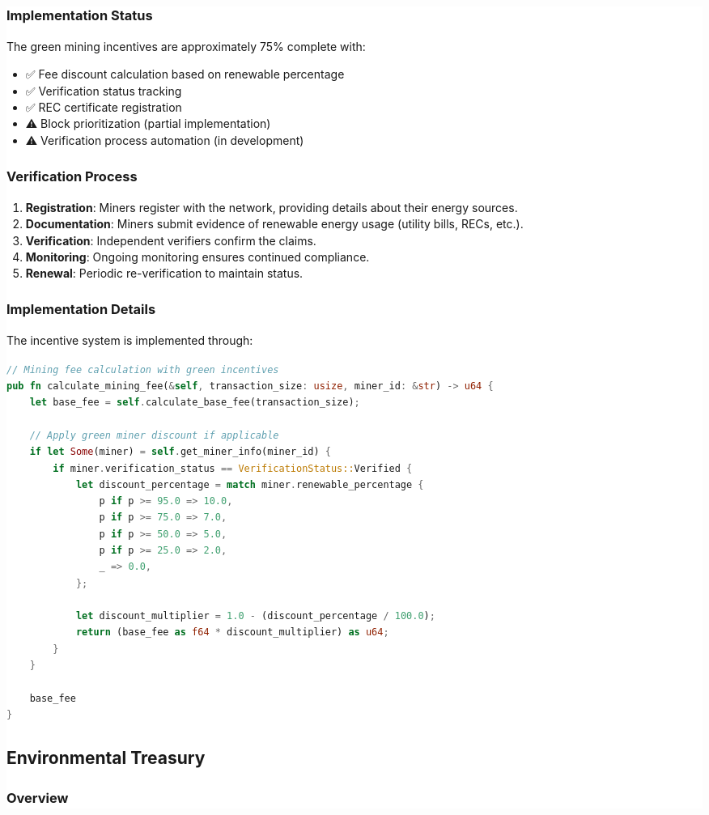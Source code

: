 ### Implementation Status

The green mining incentives are approximately 75% complete with:

- ✅ Fee discount calculation based on renewable percentage
- ✅ Verification status tracking
- ✅ REC certificate registration
- ⚠️ Block prioritization (partial implementation)
- ⚠️ Verification process automation (in development)

### Verification Process

1. **Registration**: Miners register with the network, providing details about their energy sources.
2. **Documentation**: Miners submit evidence of renewable energy usage (utility bills, RECs, etc.).
3. **Verification**: Independent verifiers confirm the claims.
4. **Monitoring**: Ongoing monitoring ensures continued compliance.
5. **Renewal**: Periodic re-verification to maintain status.

### Implementation Details

The incentive system is implemented through:

```rust
// Mining fee calculation with green incentives
pub fn calculate_mining_fee(&self, transaction_size: usize, miner_id: &str) -> u64 {
    let base_fee = self.calculate_base_fee(transaction_size);
    
    // Apply green miner discount if applicable
    if let Some(miner) = self.get_miner_info(miner_id) {
        if miner.verification_status == VerificationStatus::Verified {
            let discount_percentage = match miner.renewable_percentage {
                p if p >= 95.0 => 10.0,
                p if p >= 75.0 => 7.0,
                p if p >= 50.0 => 5.0,
                p if p >= 25.0 => 2.0,
                _ => 0.0,
            };
            
            let discount_multiplier = 1.0 - (discount_percentage / 100.0);
            return (base_fee as f64 * discount_multiplier) as u64;
        }
    }
    
    base_fee
}
```

## Environmental Treasury

### Overview
